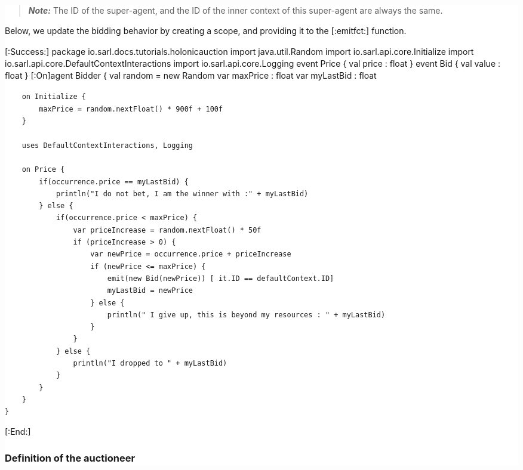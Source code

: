 > **_Note:_** The ID of the super-agent, and the ID of the inner context of this super-agent are always the same.

Below, we update the bidding behavior by creating a scope, and providing it to the [:emitfct:] function.

[:Success:]
	package io.sarl.docs.tutorials.holonicauction
	import java.util.Random
	import io.sarl.api.core.Initialize
	import io.sarl.api.core.DefaultContextInteractions
	import io.sarl.api.core.Logging
	event Price {
		val price : float
	}
	event Bid {
		val value : float
	}
	[:On]agent Bidder {
		val random = new Random
		var maxPrice : float
		var myLastBid : float
		
		on Initialize {
			maxPrice = random.nextFloat() * 900f + 100f
		}
	
		uses DefaultContextInteractions, Logging
	
		on Price {
			if(occurrence.price == myLastBid) {
				println("I do not bet, I am the winner with :" + myLastBid)
			} else {
				if(occurrence.price < maxPrice) {
					var priceIncrease = random.nextFloat() * 50f
					if (priceIncrease > 0) {
						var newPrice = occurrence.price + priceIncrease
						if (newPrice <= maxPrice) {
							emit(new Bid(newPrice)) [ it.ID == defaultContext.ID]
							myLastBid = newPrice
						} else {
							println(" I give up, this is beyond my resources : " + myLastBid)
						}
					}
				} else {
					println("I dropped to " + myLastBid)
				}
			}
		}
	}
[:End:]


### Definition of the auctioneer
